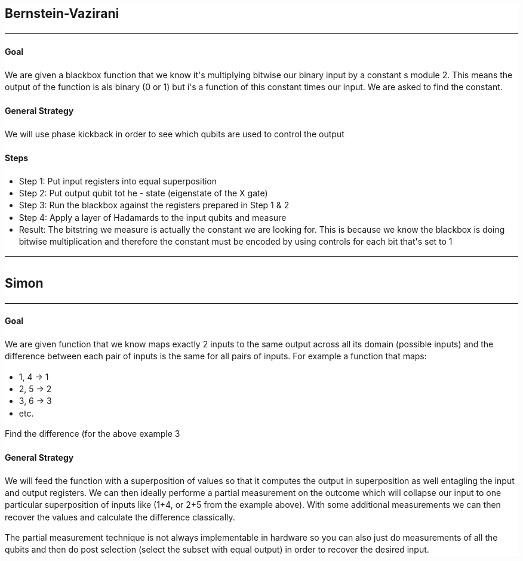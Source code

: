 
## Bernstein-Vazirani

---

#### Goal

We are given a blackbox function that we know it's multiplying bitwise our binary input by a constant s module 2. This means the output of the function is als binary (0 or 1) but i's a function of this constant times our input. We are asked to find the constant.

#### General Strategy

We will use phase kickback in order to see which qubits are used to control the output

#### Steps

-   Step 1: Put input registers into equal superposition
-   Step 2: Put output qubit tot he - state (eigenstate of the X gate)
-   Step 3: Run the blackbox against the registers prepared in Step 1 & 2
-   Step 4: Apply a layer of Hadamards to the input qubits and measure
-   Result: The bitstring we measure is actually the constant we are looking for. This is because we know the blackbox is doing bitwise multiplication and therefore the constant must be encoded by using controls for each bit that's set to 1

---

## Simon

---

#### Goal

We are given function that we know maps exactly 2 inputs to the same output across all its domain (possible inputs) and the difference between each pair of inputs is the same for all pairs of inputs. For example a function that maps:

-   1, 4 -> 1
-   2, 5 -> 2
-   3, 6 -> 3
-   etc.

Find the difference (for the above example 3

#### General Strategy

We will feed the function with a superposition of values so that it computes the output in superposition as well entagling the input and output registers. We can then ideally performe a partial measurement on the outcome which will collapse our input to one particular superposition of inputs like (1+4, or 2+5 from the example above). With some additional measurements we can then recover the values and calculate the difference classically.

The partial measurement technique is not always implementable in hardware so you can also just do measurements of all the qubits and then do post selection (select the subset with equal output) in order to recover the desired input.
